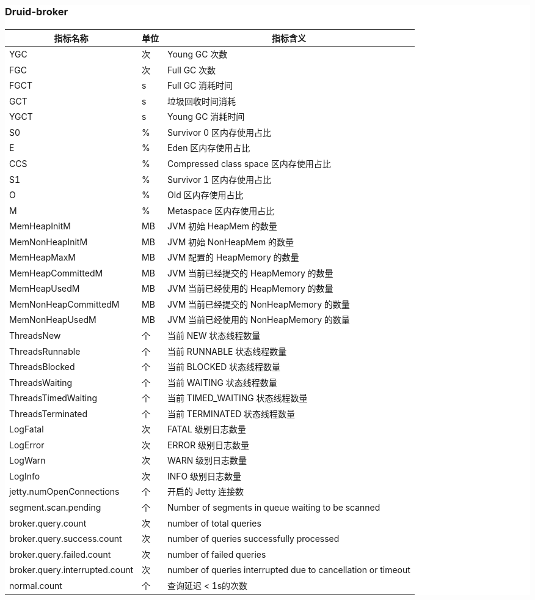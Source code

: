 ### Druid-broker

| 指标名称                       | 单位 | 指标含义                                                     |
| ------------------------------ | ---- | ------------------------------------------------------------ |
| YGC                            | 次   | Young GC 次数                                                |
| FGC                            | 次   | Full GC 次数                                                 |
| FGCT                           | s    | Full GC 消耗时间                                             |
| GCT                            | s    | 垃圾回收时间消耗                                             |
| YGCT                           | s    | Young GC 消耗时间                                            |
| S0                             | %    | Survivor 0 区内存使用占比                                    |
| E                              | %    | Eden 区内存使用占比                                          |
| CCS                            | %    | Compressed class space 区内存使用占比                        |
| S1                             | %    | Survivor 1 区内存使用占比                                    |
| O                              | %    | Old 区内存使用占比                                           |
| M                              | %    | Metaspace 区内存使用占比                                     |
| MemHeapInitM                   | MB   | JVM 初始 HeapMem 的数量                                      |
| MemNonHeapInitM                | MB   | JVM 初始 NonHeapMem 的数量                                   |
| MemHeapMaxM                    | MB   | JVM 配置的 HeapMemory 的数量                                 |
| MemHeapCommittedM              | MB   | JVM 当前已经提交的 HeapMemory 的数量                        |
| MemHeapUsedM                   | MB   | JVM 当前已经使用的 HeapMemory 的数量                        |
| MemNonHeapCommittedM           | MB   | JVM 当前已经提交的 NonHeapMemory 的数量                     |
| MemNonHeapUsedM                | MB   | JVM 当前已经使用的 NonHeapMemory 的数量                     |
| ThreadsNew                     | 个   | 当前 NEW 状态线程数量                                          |
| ThreadsRunnable                | 个   | 当前 RUNNABLE 状态线程数量                                     |
| ThreadsBlocked                 | 个   | 当前 BLOCKED 状态线程数量                                      |
| ThreadsWaiting                 | 个   | 当前 WAITING 状态线程数量                                      |
| ThreadsTimedWaiting            | 个   | 当前 TIMED_WAITING 状态线程数量                                |
| ThreadsTerminated              | 个   | 当前 TERMINATED 状态线程数量                                   |
| LogFatal                       | 次   | FATAL 级别日志数量                                            |
| LogError                       | 次   | ERROR 级别日志数量                                            |
| LogWarn                        | 次   | WARN 级别日志数量                                             |
| LogInfo                        | 次   | INFO 级别日志数量                                             |
| jetty.numOpenConnections       | 个   | 开启的 Jetty 连接数                                            |
| segment.scan.pending           | 个   | Number of segments in queue waiting to be  scanned           |
| broker.query.count             | 次   | number of total queries                                      |
| broker.query.success.count     | 次   | number of queries successfully processed                     |
| broker.query.failed.count      | 次   | number of failed queries                                     |
| broker.query.interrupted.count | 次   | number of queries interrupted due to cancellation  or timeout |
| normal.count                   | 个   | 查询延迟 < 1s的次数                                            |